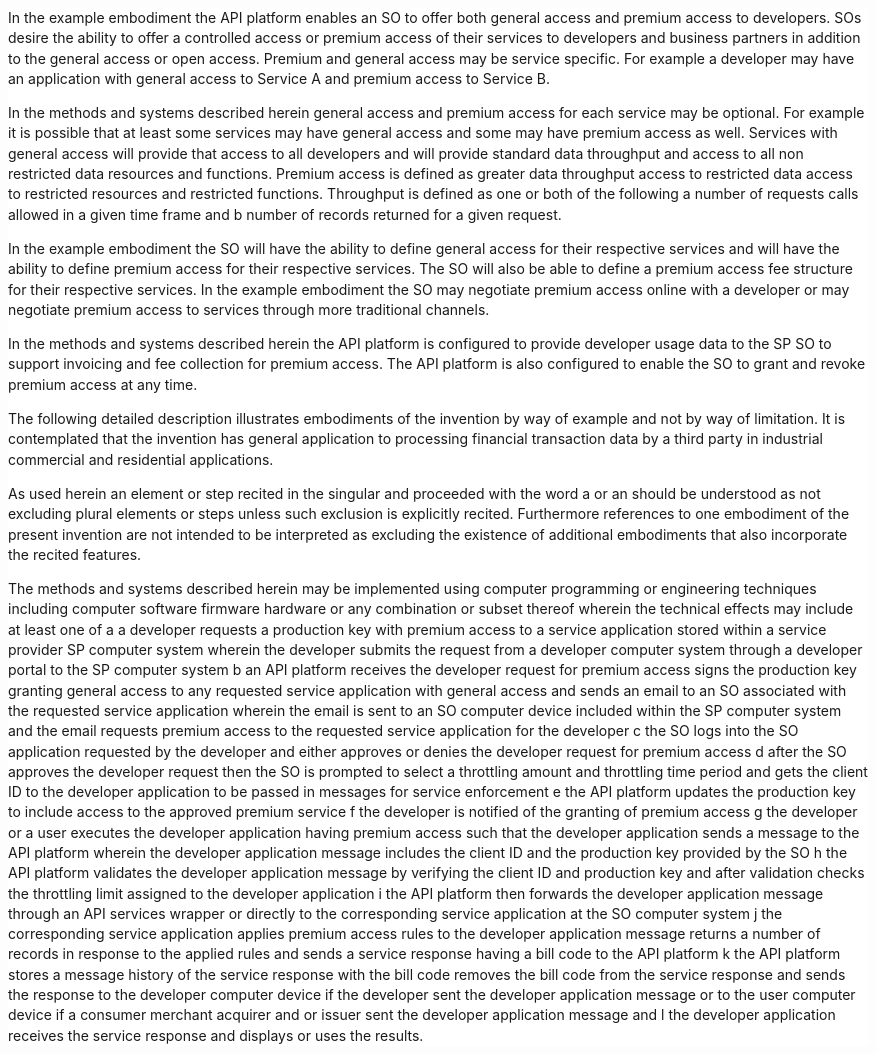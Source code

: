 In the example embodiment the API platform enables an SO to offer both general access and premium access to developers. SOs desire the ability to offer a controlled access or premium access of their services to developers and business partners in addition to the general access or open access. Premium and general access may be service specific. For example a developer may have an application with general access to Service A and premium access to Service B.

In the methods and systems described herein general access and premium access for each service may be optional. For example it is possible that at least some services may have general access and some may have premium access as well. Services with general access will provide that access to all developers and will provide standard data throughput and access to all non restricted data resources and functions. Premium access is defined as greater data throughput access to restricted data access to restricted resources and restricted functions. Throughput is defined as one or both of the following a number of requests calls allowed in a given time frame and b number of records returned for a given request.

In the example embodiment the SO will have the ability to define general access for their respective services and will have the ability to define premium access for their respective services. The SO will also be able to define a premium access fee structure for their respective services. In the example embodiment the SO may negotiate premium access online with a developer or may negotiate premium access to services through more traditional channels.

In the methods and systems described herein the API platform is configured to provide developer usage data to the SP SO to support invoicing and fee collection for premium access. The API platform is also configured to enable the SO to grant and revoke premium access at any time.

The following detailed description illustrates embodiments of the invention by way of example and not by way of limitation. It is contemplated that the invention has general application to processing financial transaction data by a third party in industrial commercial and residential applications.

As used herein an element or step recited in the singular and proceeded with the word a or an should be understood as not excluding plural elements or steps unless such exclusion is explicitly recited. Furthermore references to one embodiment of the present invention are not intended to be interpreted as excluding the existence of additional embodiments that also incorporate the recited features.

The methods and systems described herein may be implemented using computer programming or engineering techniques including computer software firmware hardware or any combination or subset thereof wherein the technical effects may include at least one of a a developer requests a production key with premium access to a service application stored within a service provider SP computer system wherein the developer submits the request from a developer computer system through a developer portal to the SP computer system b an API platform receives the developer request for premium access signs the production key granting general access to any requested service application with general access and sends an email to an SO associated with the requested service application wherein the email is sent to an SO computer device included within the SP computer system and the email requests premium access to the requested service application for the developer c the SO logs into the SO application requested by the developer and either approves or denies the developer request for premium access d after the SO approves the developer request then the SO is prompted to select a throttling amount and throttling time period and gets the client ID to the developer application to be passed in messages for service enforcement e the API platform updates the production key to include access to the approved premium service f the developer is notified of the granting of premium access g the developer or a user executes the developer application having premium access such that the developer application sends a message to the API platform wherein the developer application message includes the client ID and the production key provided by the SO h the API platform validates the developer application message by verifying the client ID and production key and after validation checks the throttling limit assigned to the developer application i the API platform then forwards the developer application message through an API services wrapper or directly to the corresponding service application at the SO computer system j the corresponding service application applies premium access rules to the developer application message returns a number of records in response to the applied rules and sends a service response having a bill code to the API platform k the API platform stores a message history of the service response with the bill code removes the bill code from the service response and sends the response to the developer computer device if the developer sent the developer application message or to the user computer device if a consumer merchant acquirer and or issuer sent the developer application message and l the developer application receives the service response and displays or uses the results.
